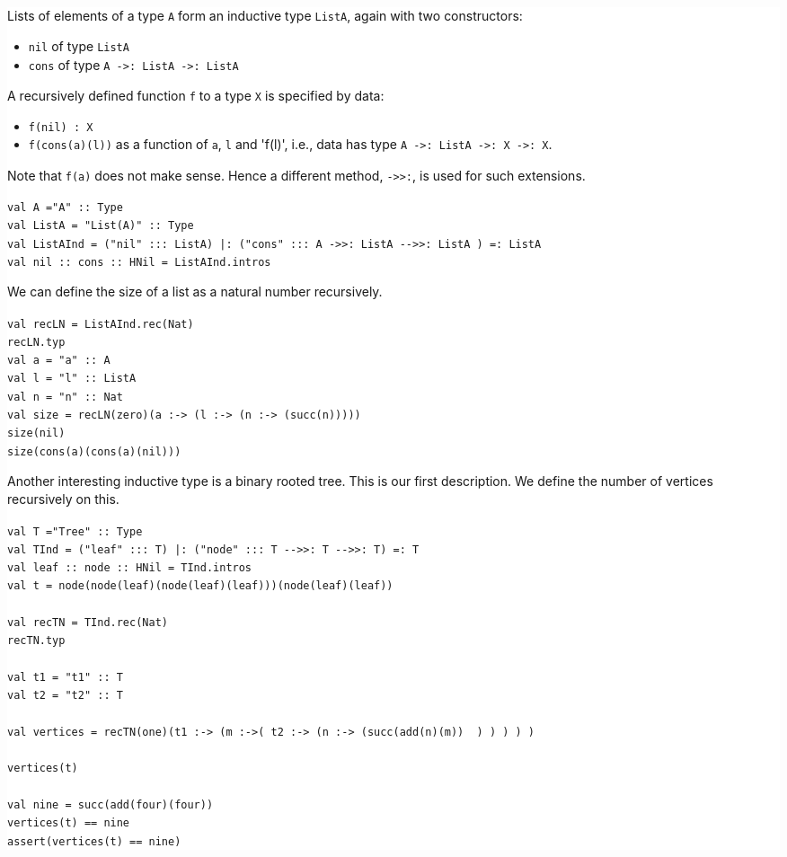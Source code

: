Lists of elements of a type `A` form an inductive type `ListA`, again with two constructors:

* `nil` of type `ListA`
* `cons` of type `A ->: ListA ->: ListA`

A recursively defined function `f` to a type `X` is specified by data:

* `f(nil) : X`
* `f(cons(a)(l))` as a function of `a`, `l` and 'f(l)', i.e., data has type `A ->: ListA ->: X ->: X`.

Note that `f(a)` does not make sense. Hence a different method, `->>:`, is used for such extensions.

```tut
val A ="A" :: Type
val ListA = "List(A)" :: Type
val ListAInd = ("nil" ::: ListA) |: ("cons" ::: A ->>: ListA -->>: ListA ) =: ListA
val nil :: cons :: HNil = ListAInd.intros
```

We can define the size of a list as a natural number recursively.

```tut
val recLN = ListAInd.rec(Nat)
recLN.typ
val a = "a" :: A
val l = "l" :: ListA
val n = "n" :: Nat
val size = recLN(zero)(a :-> (l :-> (n :-> (succ(n)))))
size(nil)
size(cons(a)(cons(a)(nil)))
```

Another interesting inductive type is a binary rooted tree. This is our first description.
We define the number of vertices recursively on this.

```tut
val T ="Tree" :: Type
val TInd = ("leaf" ::: T) |: ("node" ::: T -->>: T -->>: T) =: T
val leaf :: node :: HNil = TInd.intros
val t = node(node(leaf)(node(leaf)(leaf)))(node(leaf)(leaf))

val recTN = TInd.rec(Nat)
recTN.typ

val t1 = "t1" :: T
val t2 = "t2" :: T

val vertices = recTN(one)(t1 :-> (m :->( t2 :-> (n :-> (succ(add(n)(m))  ) ) ) ) )

vertices(t)

val nine = succ(add(four)(four))
vertices(t) == nine
assert(vertices(t) == nine)
```
